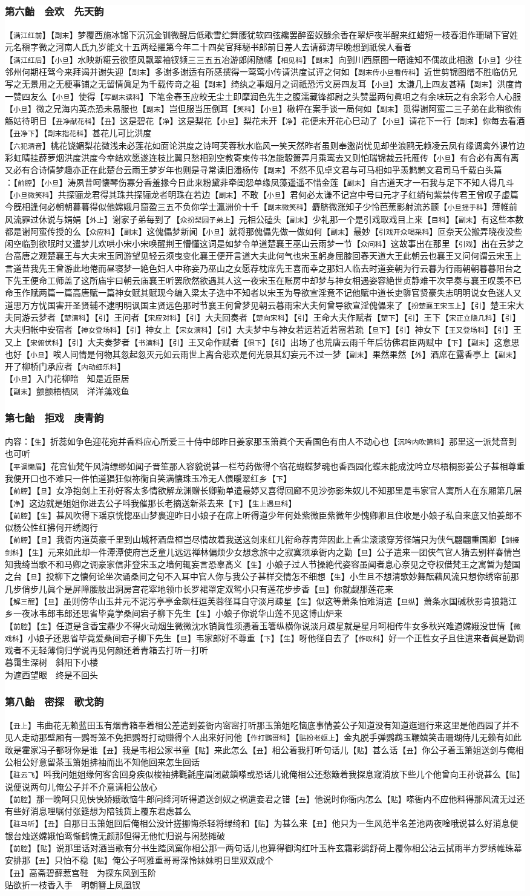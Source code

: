 ### 第六齝　会欢　先天韵  

【`满江红前`】【`副末`】梦覆西施冰锦下沉沉金钏微醒后低歌雪纻舞腰犹软四弦纔罢醉蛮奴醁余香在翠炉夜半醒来红蜡短一枝春泪作珊瑚下官姓元名稹字微之河南人氏九岁能文十五两经擢第今年二十四矣官拜秘书郎前日差人去请薛涛早晚想到祇侯人看者  
【`满江红后`】【`小旦`】水映新糚云欲堕风飘翠袖钗频三三五五冶游郎闲随幰【`相见科`】【`副末`】向到川西原图一晤谁知不偶故此相邀【`小旦`】少往邻州何期枉驾今来拜谒并谢失迎【`副末`】多谢多谢适有所感撰得一莺莺小传请洪度试评之何如【`副末传小旦看传科`】近世剪锦图缯不胜临仿兄写之无景用之无梗事铺之无留情眞足为千载传竒之祖【`副末`】绮纨之事烟月之词祇恐污文房四友耳【`小旦`】太谦几上四友甚精【`副末`】洪度肯一赞四友么【`小旦`】使得【`写副末读科`】下笔金舂玉应皎无尘土即摩润色先生之腹濡藏锋都尉之头赞墨两句眞咀之有余味玩之有余彩令人心服【`小旦`】微之兄海内英杰恐未易服也【`副末`】岂但服当压倒耳【`笑科`】【`小旦`】楸枰在案手谈一局何如【`副末`】觅得谢阿蛮二三子弟在此稍欲侑觞姑待明日【`丑净献花科`】【`丑`】这是碧花【`净`】这是梨花【`小旦`】梨花未开【`净`】花便未开花心巳动了【`小旦`】请花下一行【`副末`】你每去看酒【`丑净下`】【`副末指花科`】甚花儿可比洪度  
【`六犯清音`】桃花饶媚梨花微浅未必莲花如面论洪度之诗呵芙蓉秋水临风一笑天然昨者虽则奉邀尚忧见却坐浪鸥无赖凌云凤有缘调禽外课竹边彩虹晴挂薜萝烟洪度洪度今幸结欢愿遂连枝比翼只愁相别空教寄柬传书怎能彀箫弄月乘鸾去又则怕瑞锦裁云托雁传【`小旦`】有合必有离有离又必有合诗情梦趣亦正在此楚台云雨王梦岁年也则是寻常读旧潘杨传【`副末`】不然不见卓文君与可马相如乎羡鹣鹣文君司马千载白头篇  
：【`前腔`】【`小旦`】涛夙昔呵懐琴伤寡分香羞掾今日此来粉黛非牵闺怨单缘凤藻遥遥不惜金莲【`副末`】自古道天才一石我与足下不知人得几斗【`小旦微笑科`】共探骊龙君得其珠共探骊龙者明珠在若边【`副末`】不敢【`小旦`】君何必太谦不记宫中号曰元才子红绡句紫禁传君王曾叹子虚篇今旣相逢何必朝朝暮暮得似他嫦娥月窟盈三五不负你学士瀛洲价十千【`副末微笑科`】麝脐微涨知子少怜芭蕉影射流苏颤【`小旦摇手科`】薄帷前风流罪过休说与娟娟【`外上`】谢家子弟每到了【`众扮梨园子弟上`】元相公磕头【`副末`】少礼那一个是引戏取戏目上来【`目科`】【`副末`】有这些本数都是谢阿蛮传授的么【`众应科`】【`副末`】这傀儡梦新闻【`小旦`】就将那傀儡先做一做如何【`副末`】最妙【`引戏开众喝采科`】叵奈天公搬弄晓夜没些闲空临到欲眠时又遣梦儿欢哄小宋小宋唤醒荆王懵懂这词是如梦令单道楚襄王巫山云雨梦一节【`众问科`】这故事出在那里【`引戏`】出在云梦之台高唐之观楚襄王与大夫宋玉同游望见轻云须曳变化襄王便开言道大夫此何气也宋玉躬身屈膝回春天道大王此朝云也襄王又问何谓云宋玉上言道昔我先王曾游此地倦而昼寝梦一絶色妇人中称妾乃巫山之女愿荐枕席先王喜而幸之那妇人临去时道妾朝为行云暮为行雨朝朝暮暮阳台之下先王便命工师盖了这所庙宇曰朝云庙襄王听罢欣然欲遇其人这一夜宋玉在账房中却梦与神女相遇姿容絶世贞静难干次早奏与襄王叹羡不已命玉作赋两篇一篇高唐赋一篇神女赋其赋现今编入梁太子选中不知者以宋玉为导欲宣淫竟不记他赋中道长吏隳官贤豪失志明明说女色迷人又道思万方忧国害开圣贤辅不逮明明讽国主贤远色那时节襄王何曾梦见朝云暮雨宋大夫何曾导欲宣淫傀儡来了【`扮楚襄王宋玉上`】【`引`】楚王宋大夫同游云梦者【`楚演科`】【`引`】王问者【`宋应对科`】【`引`】大夫回奏者【`楚向宋科`】【`引`】王命大夫作赋者【`楚下`】【`引`】王下【`宋正立隐几科`】【`引`】大夫归帐中安宿者【`神女登场科`】【`引`】神女上【`宋女演科`】【`引`】大夫梦中与神女若远若近若宻若疏【`旦下`】【`引`】神女下【`王又登场科`】【`引`】王又上【`宋俯伏科`】【`引`】大夫奏梦者【`书演科`】【`引`】王又命作赋者【`俱下`】【`引`】出场了也荒唐云雨千年后彷佛君臣两赋中【`下`】【`副末`】这意思也好【`小旦`】唉人间情是何物其忽起忽灭元如云雨世上离合悲欢是何光景其幻妄元不过一梦【`副末`】果然果然【`外`】酒席在露香亭上【`副末`】开了柳桥门承应者【`内动细乐科`】  
【`小旦`】入门花柳暗　知是近臣居  
【`副末`】颤颤梧栖凤　洋洋藻戏鱼  

### 第七齝　拒戏　庚青韵  

内容：【`生`】折蕊如争色迎花宛并香料应心所爱三十侍中郎昨日姜家那玉箫眞个天香国色有由人不动心也【`沉吟内吹箫科`】那里这一派梵音到也可听  
【`平调懒眉`】花宫仙梵午风清缥缈如闻子晋笙那人容貌说甚一栏芍药做得个宿花蝴蝶梦魂也香西园化蝶未能成沈吟立尽梧桐影姜公子甚相尊重我便开口也不难只一件怕道猖狂似祢衡自笑满懐珠玉冷无人偎暖翠红乡【`下`】  
【`前腔`】【`旦`】女净抱剑上王孙好客太多情欲解龙渊赠长卿勤单遣最婷又喜得回廊不见沙弥影朱奴儿不知那里是韦家官人寓所人在东厢第几层【`净`】这边就是姐姐你进去公子呌我催那长老摘送新茶去来【`下`】【`生上遇旦科`】  
【`前腔`】【`生`】甚风吹得下瑶京恍惚巫山梦裹迎昨日小娘子在席上听得道少年何处紫微臣紫微年少愧卿卿且住收是小娘子私自来底又怕姜郎不似杨公性红拂何开绣阁行  
【`前腔`】【`旦`】我衙内道英豪千里到山城杯酒盘桓岂尽情故着我送这剑来红儿衔命荐靑萍因此上香尘滚滚穿芳径端只为侠气翩翩重国卿【`剑接剑科`】【`生`】元来如此却一件潭潭使府岂乏童儿远远禅林偏烦少女想念旅中之寂寞须承衙内之勤【`旦`】公子遣来一团侠气官人猜去别样春情岂知我绮当歌不和马卿之调豪家信非登宋玉之墙何辄妄言恐辜髙义【`生`】小娘子过人节操絶代姿容虽闻者息心奈见之夺权借梵王之寓暂为楚国之台【`旦`】投柳下之懐何论坐次诵桑间之句不入耳中官人你与我公子甚样交情怎不细想【`生`】小生且不想清歌妙舞酝藉风流只想你绣帘前那几步俏步儿眞个是屏障腰肢出洞房宫花窣地领巾长罗裙罩定双鸳小只有莲花步步香【`旦`】你就觑那莲花来  
【`解三酲`】【`旦`】虽则傍华山玉井元不泥污亭亭金飙枉逗芙蓉径耳自守淡月疎星【`生`】似这等萧条怕难消遣【`旦纵`】萧条水国碱秋影肯狼籍江乡一夜冰韦郎韦郎还思省毕竟学桑间宕子柳下先生【`生`】小娘子你说华山莲不见这博山炉来  
【`前腔`】【`生`】任道是含香宝鼎少不得火动烟生微微沈水销眞性须慿着玉箸纵横你说淡月疎星就是星月呵相传牛女多秋兴难道嫦娥没世情【`微戏科`】小娘子还思省毕竟爱桑间宕子柳下先生【`旦`】韦家郎好不尊重【`下`】【`生`】呀他径自去了【`作叹科`】好一个正性女子且住遣来者眞是勤调戏者不无轻薄倘归学说再见何颜还着青箱去打听一打听  
暮霭生深树　斜阳下小楼  
为遮西望眼　终是不回头  

### 第八齝　密探　歌戈韵  

【`丑上`】韦曲花无赖蓝田玉有烟青箱奉着相公差遣到姜衙内宻宻打听那玉箫姐吃恼底事情姜公子知道没有知道迤逦行来这里是他西园了并不见人走动那壁厢有一鹦哥笼不免把鹦哥打动赚得个人出来好问他【`作打鹦哥科`】【`贴扮老妪上`】金丸脱手弹鹦鹉玉鞭嬉笑击珊瑚侍儿无赖有如此敢是霍家冯子都呀你是谁【`丑`】我是韦相公家书童【`贴`】来此怎么【`丑`】相公着我打听句话儿【`贴`】甚么话【`丑`】你公子着玉箫姐送剑与俺相公相公好意留茶玉箫姐拂袖而出不知他回来怎生回话  
【`驻云飞`】呌我问姐姐缘何客舍回身疾似梭袖拂氍毹座眉闭葳鎻嗏或恐话儿讹俺相公还愁簸着我探息窥消放下些儿个他曾向王孙说甚么【`贴`】说便说两句儿俺公子并不介意请相公放心  
【`前腔`】那一晚呵只见怏怏娇娥敢恼牛郎问绛河听得道送剑奴之祸遣妾君之错【`丑`】他说时你衙内怎么【`贴`】嗏衙内不应他料得那风流无过还有些好消息哩嘱付张筵想为陪钱货上覆东君虑甚么  
【`驻马听`】【`丑`】自那日玉箫姐回后俺相公没计搓挪悔杀轻将绿绮和【`贴`】为甚么来【`丑`】他只为一生风范半名差池两夜唫哦说甚么好消息便银台烛送嫦娥怕鸾惭鹤愧无颜那但得无他忙归说与闲愁摊破  
【`前腔`】【`贴`】说那里话对酒当歌有分书生踏凤窠你相公那一两句话儿也算得御沟红叶玉杵玄霜彩鹢舒荷上覆你相公沾云拭雨半方罗绣帷珠幕安排那【`丑`】只怕不稳【`贴`】俺公子呵雅重哥哥深怜妹妹明日里双双成个  
【`丑`】高斋碧藓惹宫鞋　为探东风到玉阶  
贴欲折一枝香入手　明朝簮上凤凰钗  
  